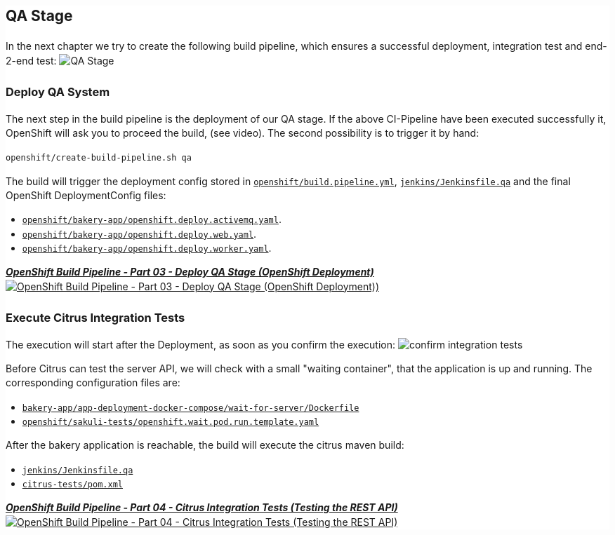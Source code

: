 ## QA Stage

In the next chapter we try to create the following build pipeline, which ensures a successful deployment, integration test and end-2-end test:
![QA Stage](.markdownpics/qa_stage.png)

### Deploy QA System

The next step in the build pipeline is the deployment of our QA stage. If the above CI-Pipeline have been executed successfully it, OpenShift will ask you to proceed the build, (see video).
The second possibility is to trigger it by hand: 

    openshift/create-build-pipeline.sh qa    

The build will trigger the deployment config stored in [`openshift/build.pipeline.yml`](openshift/build.pipeline.yml), [`jenkins/Jenkinsfile.qa`](jenkins/Jenkinsfile.qa) and the final OpenShift DeploymentConfig files:

* [`openshift/bakery-app/openshift.deploy.activemq.yaml`](openshift/bakery-app/openshift.deploy.activemq.yaml).
* [`openshift/bakery-app/openshift.deploy.web.yaml`](openshift/bakery-app/openshift.deploy.web.yaml).
* [`openshift/bakery-app/openshift.deploy.worker.yaml`](openshift/bakery-app/openshift.deploy.worker.yaml).


***[OpenShift Build Pipeline - Part 03 - Deploy QA Stage (OpenShift Deployment)](https://www.youtube.com/watch?v=DErkWvy4oOE)***
[![OpenShift Build Pipeline - Part 03 - Deploy QA Stage (OpenShift Deployment))](https://img.youtube.com/vi/DErkWvy4oOE/0.jpg)](https://www.youtube.com/watch?v=DErkWvy4oOE)


### Execute Citrus Integration Tests

The execution will start after the Deployment, as soon as you confirm the execution:
![confirm integration tests](.markdownpics/input_integration_test.png)

Before Citrus can test the server API, we will check with a small "waiting container", that the application is up and running. The corresponding configuration files are:

* [`bakery-app/app-deployment-docker-compose/wait-for-server/Dockerfile`](bakery-app/app-deployment-docker-compose/wait-for-server/Dockerfile)
* [`openshift/sakuli-tests/openshift.wait.pod.run.template.yaml`](openshift/sakuli-tests/openshift.wait.pod.run.template.yaml)

After the bakery application is reachable, the build will execute the citrus maven build:

* [`jenkins/Jenkinsfile.qa`](jenkins/Jenkinsfile.qa:47) 
* [`citrus-tests/pom.xml`](citrus-tests/pom.xml)

***[OpenShift Build Pipeline - Part 04 - Citrus Integration Tests (Testing the REST API)](https://www.youtube.com/watch?v=OR58k_oot9A)***
[![OpenShift Build Pipeline - Part 04 - Citrus Integration Tests (Testing the REST API)](https://img.youtube.com/vi/OR58k_oot9A/0.jpg)](https://www.youtube.com/watch?v=OR58k_oot9A)
